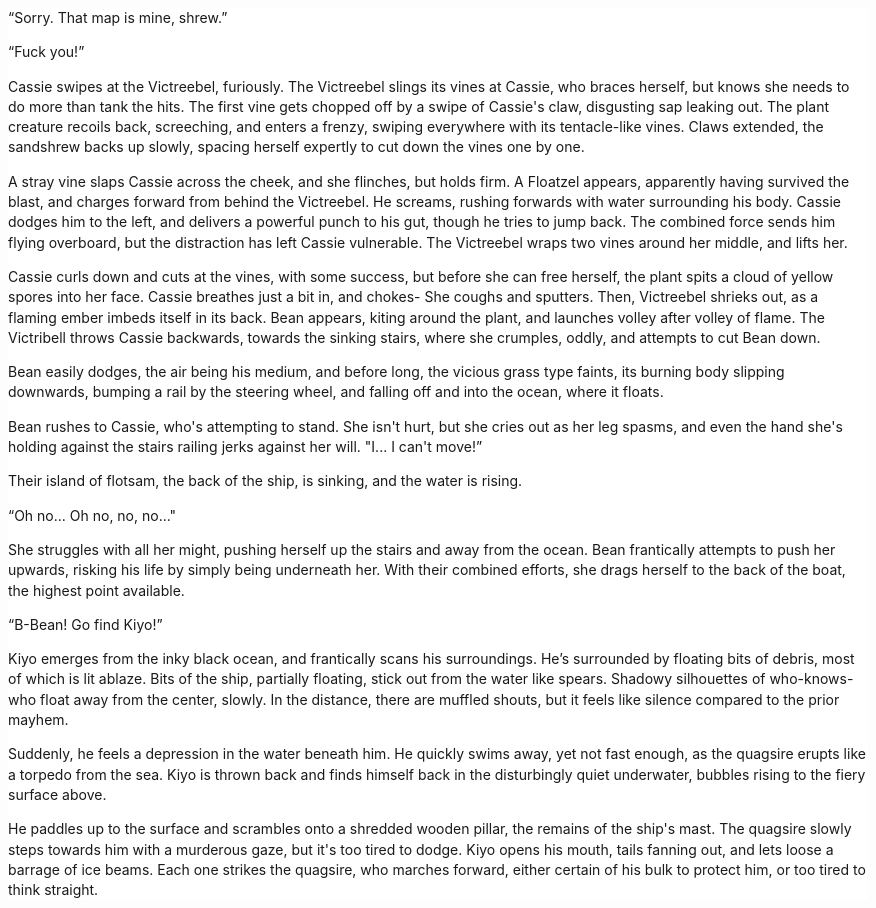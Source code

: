 “Sorry.  That map is mine, shrew.”  

“Fuck you!” 

Cassie swipes at the Victreebel, furiously.   The Victreebel slings its vines at Cassie, who braces herself, but knows she needs to do more than tank the hits. The first vine gets chopped off by a swipe of Cassie's claw, disgusting sap leaking out. The plant creature recoils back, screeching, and enters a frenzy, swiping everywhere with its tentacle-like vines. Claws extended, the sandshrew backs up slowly, spacing herself expertly to cut down the vines one by one.

A stray vine slaps Cassie across the cheek, and she flinches, but holds firm.  A Floatzel appears, apparently having survived the blast, and charges forward from behind the Victreebel.  He screams, rushing forwards with water surrounding his body. Cassie dodges him to the left, and delivers a powerful punch to his gut, though he tries to jump back.  The combined force sends him flying overboard, but the distraction has left Cassie vulnerable. The Victreebel wraps two vines around her middle, and lifts her.

Cassie curls down and cuts at the vines, with some success, but before she can free herself, the plant spits a cloud of yellow spores into her face.  Cassie breathes just a bit in, and chokes- She coughs and sputters.  Then, Victreebel shrieks out, as a flaming ember imbeds itself in its back. Bean appears, kiting around the plant, and launches volley after volley of flame. The Victribell throws Cassie backwards, towards the sinking stairs, where she crumples, oddly, and attempts to cut Bean down.

Bean easily dodges, the air being his medium, and before long, the vicious grass type faints, its burning body slipping downwards, bumping a rail by the steering wheel, and falling off and into the ocean, where it floats.

Bean rushes to Cassie, who's attempting to stand. She isn't hurt, but she cries out as her leg spasms, and even the hand she's holding against the stairs railing jerks against her will. "I... I can't move!”  

Their island of flotsam, the back of the ship, is sinking, and the water is rising.

“Oh no... Oh no, no, no..."

She struggles with all her might, pushing herself up the stairs and away from the ocean. Bean frantically attempts to push her upwards, risking his life by simply being underneath her. With their combined efforts, she drags herself to the back of the boat, the highest point available. 

“B-Bean!  Go find Kiyo!”  

Kiyo emerges from the inky black ocean, and frantically scans his surroundings.  He’s surrounded by floating bits of debris, most of which is lit ablaze.  Bits of the ship, partially floating, stick out from the water like spears.  Shadowy silhouettes of who-knows-who float away from the center, slowly.  In the distance, there are muffled shouts, but it feels like silence compared to the prior mayhem.

Suddenly, he feels a depression in the water beneath him.  He quickly swims away, yet not fast enough, as the quagsire erupts like a torpedo from the sea.  Kiyo is thrown back and finds himself back in the disturbingly quiet underwater, bubbles rising to the fiery surface above.

He paddles up to the surface and scrambles onto a shredded wooden pillar, the remains of the ship's mast. The quagsire slowly steps towards him with a murderous gaze, but it's too tired to dodge. Kiyo opens his mouth, tails fanning out, and lets loose a barrage of ice beams. Each one strikes the quagsire, who marches forward, either certain of his bulk to protect him, or too tired to think straight.  
